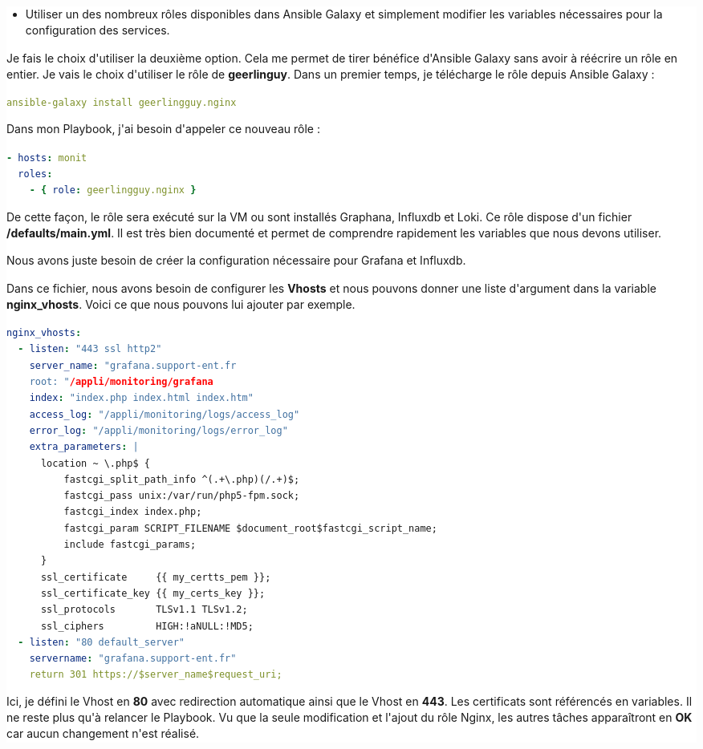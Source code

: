 - Utiliser un des nombreux rôles disponibles dans Ansible Galaxy et simplement modifier les variables nécessaires pour la configuration des services.

Je fais le choix d'utiliser la deuxième option. Cela me permet de tirer bénéfice d'Ansible Galaxy sans avoir à réécrire un rôle en entier. Je vais le choix d'utiliser le rôle de **geerlinguy**. Dans un premier temps, je télécharge le rôle depuis Ansible Galaxy :

```yaml
ansible-galaxy install geerlingguy.nginx
```

Dans mon Playbook, j'ai besoin d'appeler ce nouveau rôle :

```yaml
- hosts: monit
  roles:
    - { role: geerlingguy.nginx }
```

De cette façon, le rôle sera exécuté sur la VM ou sont installés Graphana, Influxdb et Loki. Ce rôle dispose d'un fichier **/defaults/main.yml**. Il est très bien documenté et permet de comprendre rapidement les variables que nous devons utiliser. 

Nous avons juste besoin de créer la configuration nécessaire pour Grafana et Influxdb.

Dans ce fichier, nous avons besoin de configurer les **Vhosts** et nous pouvons donner une liste d'argument dans la variable **nginx_vhosts**. Voici ce que nous pouvons lui ajouter par exemple.

```yaml
nginx_vhosts:
  - listen: "443 ssl http2"
    server_name: "grafana.support-ent.fr
    root: "/appli/monitoring/grafana
    index: "index.php index.html index.htm"
    access_log: "/appli/monitoring/logs/access_log"
    error_log: "/appli/monitoring/logs/error_log"
    extra_parameters: |
      location ~ \.php$ {
          fastcgi_split_path_info ^(.+\.php)(/.+)$;
          fastcgi_pass unix:/var/run/php5-fpm.sock;
          fastcgi_index index.php;
          fastcgi_param SCRIPT_FILENAME $document_root$fastcgi_script_name;
          include fastcgi_params;
      }
      ssl_certificate     {{ my_certts_pem }};
      ssl_certificate_key {{ my_certs_key }};
      ssl_protocols       TLSv1.1 TLSv1.2;
      ssl_ciphers         HIGH:!aNULL:!MD5;
  - listen: "80 default_server"
    servername: "grafana.support-ent.fr"
    return 301 https://$server_name$request_uri;
```    
    
Ici, je défini le Vhost en **80** avec redirection automatique ainsi que le Vhost en **443**. Les certificats sont référencés en variables. Il ne reste plus qu'à relancer le Playbook. Vu que la seule modification et l'ajout du rôle Nginx, les autres tâches apparaîtront en **OK** car aucun changement n'est réalisé. 
